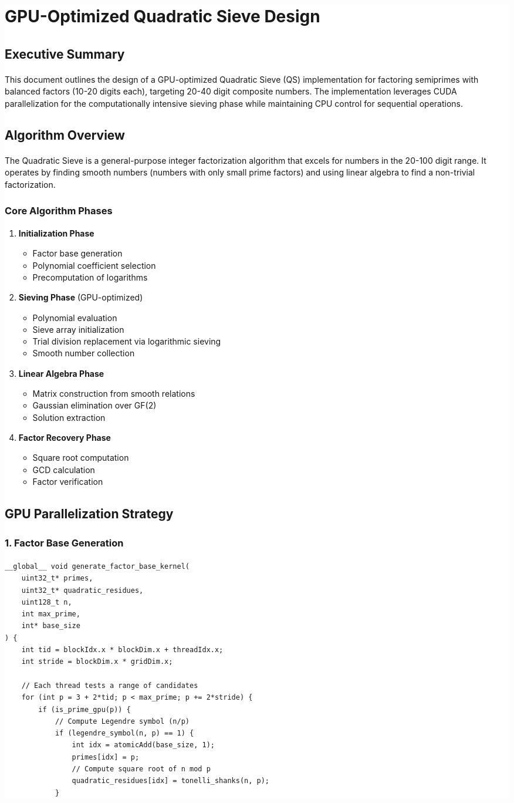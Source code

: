 # GPU-Optimized Quadratic Sieve Design

## Executive Summary

This document outlines the design of a GPU-optimized Quadratic Sieve (QS) implementation for factoring semiprimes with balanced factors (10-20 digits each), targeting 20-40 digit composite numbers. The implementation leverages CUDA parallelization for the computationally intensive sieving phase while maintaining CPU control for sequential operations.

## Algorithm Overview

The Quadratic Sieve is a general-purpose integer factorization algorithm that excels for numbers in the 20-100 digit range. It operates by finding smooth numbers (numbers with only small prime factors) and using linear algebra to find a non-trivial factorization.

### Core Algorithm Phases

1. **Initialization Phase**
   - Factor base generation
   - Polynomial coefficient selection
   - Precomputation of logarithms

2. **Sieving Phase** (GPU-optimized)
   - Polynomial evaluation
   - Sieve array initialization
   - Trial division replacement via logarithmic sieving
   - Smooth number collection

3. **Linear Algebra Phase**
   - Matrix construction from smooth relations
   - Gaussian elimination over GF(2)
   - Solution extraction

4. **Factor Recovery Phase**
   - Square root computation
   - GCD calculation
   - Factor verification

## GPU Parallelization Strategy

### 1. Factor Base Generation

```cuda
__global__ void generate_factor_base_kernel(
    uint32_t* primes,
    uint32_t* quadratic_residues,
    uint128_t n,
    int max_prime,
    int* base_size
) {
    int tid = blockIdx.x * blockDim.x + threadIdx.x;
    int stride = blockDim.x * gridDim.x;
    
    // Each thread tests a range of candidates
    for (int p = 3 + 2*tid; p < max_prime; p += 2*stride) {
        if (is_prime_gpu(p)) {
            // Compute Legendre symbol (n/p)
            if (legendre_symbol(n, p) == 1) {
                int idx = atomicAdd(base_size, 1);
                primes[idx] = p;
                // Compute square root of n mod p
                quadratic_residues[idx] = tonelli_shanks(n, p);
            }
```